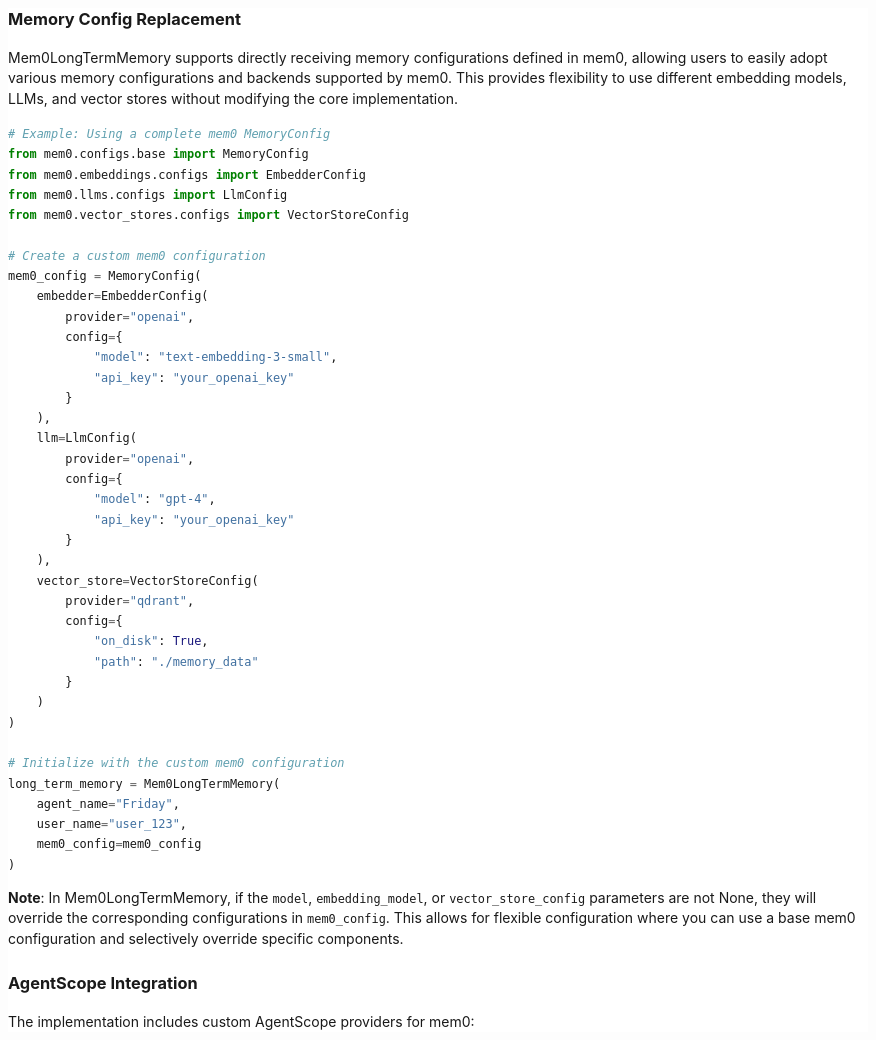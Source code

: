 ### Memory Config Replacement
Mem0LongTermMemory supports directly receiving memory configurations defined in mem0, allowing users to easily adopt various memory configurations and backends supported by mem0. This provides flexibility to use different embedding models, LLMs, and vector stores without modifying the core implementation.

```python
# Example: Using a complete mem0 MemoryConfig
from mem0.configs.base import MemoryConfig
from mem0.embeddings.configs import EmbedderConfig
from mem0.llms.configs import LlmConfig
from mem0.vector_stores.configs import VectorStoreConfig

# Create a custom mem0 configuration
mem0_config = MemoryConfig(
    embedder=EmbedderConfig(
        provider="openai",
        config={
            "model": "text-embedding-3-small",
            "api_key": "your_openai_key"
        }
    ),
    llm=LlmConfig(
        provider="openai",
        config={
            "model": "gpt-4",
            "api_key": "your_openai_key"
        }
    ),
    vector_store=VectorStoreConfig(
        provider="qdrant",
        config={
            "on_disk": True,
            "path": "./memory_data"
        }
    )
)

# Initialize with the custom mem0 configuration
long_term_memory = Mem0LongTermMemory(
    agent_name="Friday",
    user_name="user_123",
    mem0_config=mem0_config
)
```

**Note**: In Mem0LongTermMemory, if the `model`, `embedding_model`, or `vector_store_config` parameters are not None, they will override the corresponding configurations in `mem0_config`. This allows for flexible configuration where you can use a base mem0 configuration and selectively override specific components.

### AgentScope Integration
The implementation includes custom AgentScope providers for mem0:
